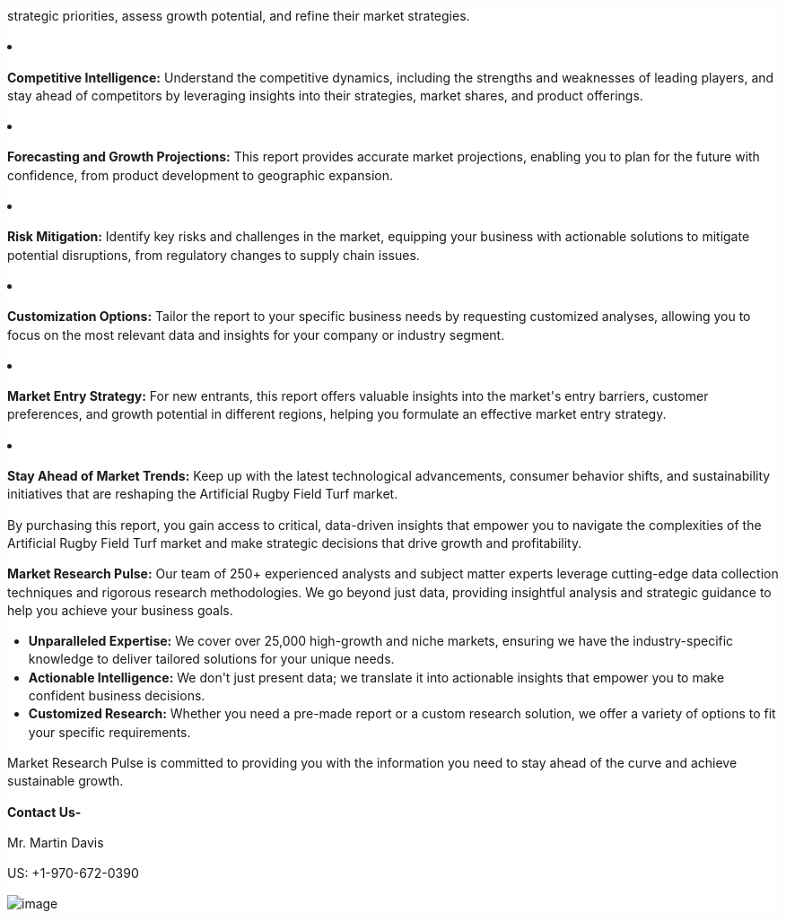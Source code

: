 strategic priorities, assess growth potential, and refine their market strategies.</p></li><li><p><strong>Competitive Intelligence:</strong> Understand the competitive dynamics, including the strengths and weaknesses of leading players, and stay ahead of competitors by leveraging insights into their strategies, market shares, and product offerings.</p></li><li><p><strong>Forecasting and Growth Projections:</strong> This report provides accurate market projections, enabling you to plan for the future with confidence, from product development to geographic expansion.</p></li><li><p><strong>Risk Mitigation:</strong> Identify key risks and challenges in the market, equipping your business with actionable solutions to mitigate potential disruptions, from regulatory changes to supply chain issues.</p></li><li><p><strong>Customization Options:</strong> Tailor the report to your specific business needs by requesting customized analyses, allowing you to focus on the most relevant data and insights for your company or industry segment.</p></li><li><p><strong>Market Entry Strategy:</strong> For new entrants, this report offers valuable insights into the market's entry barriers, customer preferences, and growth potential in different regions, helping you formulate an effective market entry strategy.</p></li><li><p><strong>Stay Ahead of Market Trends:</strong> Keep up with the latest technological advancements, consumer behavior shifts, and sustainability initiatives that are reshaping the Artificial Rugby Field Turf market.</p></li></ol><p>By purchasing this report, you gain access to critical, data-driven insights that empower you to navigate the complexities of the Artificial Rugby Field Turf market and make strategic decisions that drive growth and profitability.</p><p><strong>Market Research Pulse:</strong>&nbsp;Our team of 250+ experienced analysts and subject matter experts leverage cutting-edge data collection techniques and rigorous research methodologies. We go beyond just data, providing insightful analysis and strategic guidance to help you achieve your business goals.</p><ul><li><strong>Unparalleled Expertise:</strong>&nbsp;We cover over 25,000 high-growth and niche markets, ensuring we have the industry-specific knowledge to deliver tailored solutions for your unique needs.</li><li><strong>Actionable Intelligence:</strong>&nbsp;We don't just present data; we translate it into actionable insights that empower you to make confident business decisions.</li><li><strong>Customized Research:</strong>&nbsp;Whether you need a pre-made report or a custom research solution, we offer a variety of options to fit your specific requirements.</li></ul><p>Market Research Pulse is committed to providing you with the information you need to stay ahead of the curve and achieve sustainable growth.</p><p><strong>Contact Us-</strong></p><p>Mr. Martin Davis</p><p>US: +1-970-672-0390</p>
![image](https://github.com/user-attachments/assets/7ed50946-6caa-4603-b89d-3c322b7c642d)
